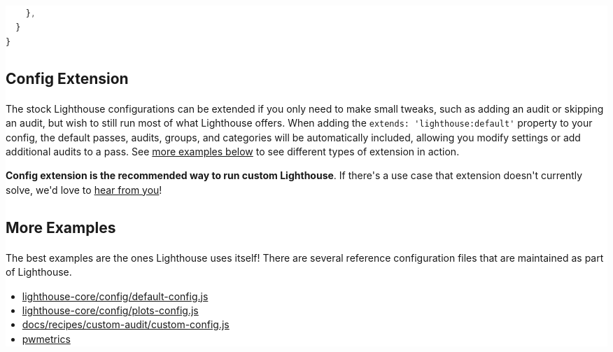 ```js
    },
  }
}
```

## Config Extension

The stock Lighthouse configurations can be extended if you only need to make small tweaks, such as adding an audit or skipping an audit, but wish to still run most of what Lighthouse offers. When adding the `extends: 'lighthouse:default'` property to your config, the default passes, audits, groups, and categories will be automatically included, allowing you modify settings or add additional audits to a pass. See [more examples below](#more-examples) to see different types of extension in action.

**Config extension is the recommended way to run custom Lighthouse**. If there's a use case that extension doesn't currently solve, we'd love to [hear from you](https://github.com/GoogleChrome/lighthouse/issues/new)!

## More Examples

The best examples are the ones Lighthouse uses itself! There are several reference configuration files that are maintained as part of Lighthouse.

* [lighthouse-core/config/default-config.js](https://github.com/GoogleChrome/lighthouse/blob/master/lighthouse-core/config/default-config.js)
* [lighthouse-core/config/plots-config.js](https://github.com/GoogleChrome/lighthouse/blob/master/lighthouse-core/config/plots-config.js)
* [docs/recipes/custom-audit/custom-config.js](https://github.com/GoogleChrome/lighthouse/blob/master/docs/recipes/custom-audit/custom-config.js)
* [pwmetrics](https://github.com/paulirish/pwmetrics/blob/master/lib/lh-config.ts)

